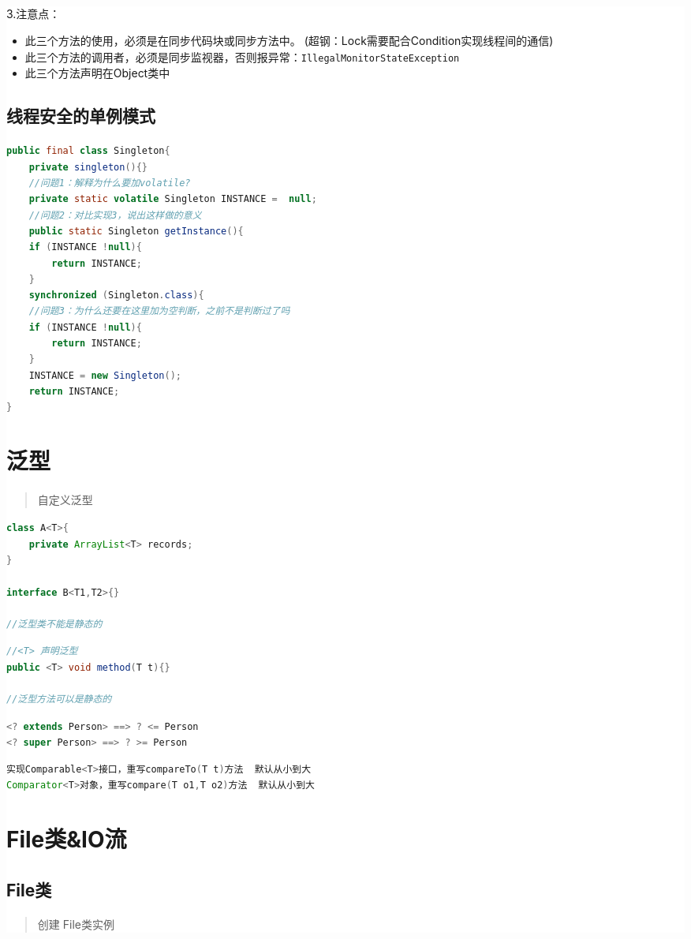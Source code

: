 3.注意点：

- 此三个方法的使用，必须是在同步代码块或同步方法中。
(超钢：Lock需要配合Condition实现线程间的通信)
- 此三个方法的调用者，必须是同步监视器，否则报异常：`IllegalMonitorStateException`
- 此三个方法声明在Object类中
## 线程安全的单例模式
```java
public final class Singleton{
	private singleton(){}
	//问题1：解释为什么要加volatile?
	private static volatile Singleton INSTANCE =  null;
	//问题2：对比实现3，说出这样做的意义
	public static Singleton getInstance(){
	if (INSTANCE !null){
		return INSTANCE;
    }
	synchronized (Singleton.class){
	//问题3：为什么还要在这里加为空判断，之前不是判断过了吗
	if (INSTANCE !null){
		return INSTANCE;
    }
	INSTANCE = new Singleton();
	return INSTANCE;
}
```
# 泛型
> 自定义泛型

```java
class A<T>{
	private ArrayList<T> records;
}

interface B<T1,T2>{}

//泛型类不能是静态的
```
```java
//<T> 声明泛型
public <T> void method(T t){}

//泛型方法可以是静态的
```
```java
<? extends Person> ==> ? <= Person 
<? super Person> ==> ? >= Person
```
```java
实现Comparable<T>接口，重写compareTo(T t)方法  默认从小到大
Comparator<T>对象，重写compare(T o1,T o2)方法  默认从小到大
```
# File类&IO流
## File类
> 创建 File类实例
